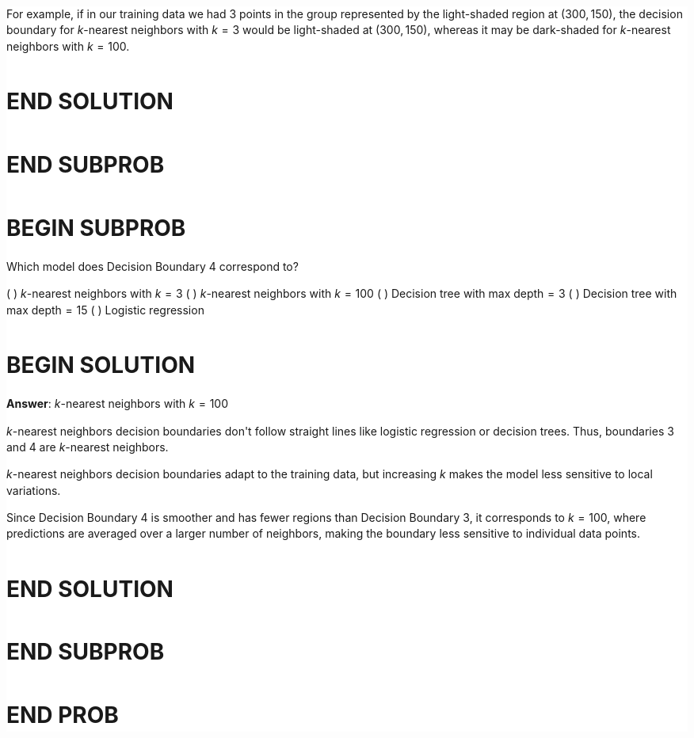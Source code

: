For example, if in our training data we had 3 points in the group represented by the light-shaded region at $(300, 150)$, the decision boundary for $k$-nearest neighbors with $k = 3$ would be light-shaded at $(300, 150)$, whereas it may be dark-shaded for $k$-nearest neighbors with $k = 100$. 




# END SOLUTION

# END SUBPROB

# BEGIN SUBPROB

Which model does Decision Boundary 4 correspond to?

( ) $k$-nearest neighbors with $k = 3$
( ) $k$-nearest neighbors with $k = 100$
( ) Decision tree with $\text{max depth} = 3$
( ) Decision tree with $\text{max depth} = 15$
( ) Logistic regression

# BEGIN SOLUTION
**Answer**: $k$-nearest neighbors with $k = 100$

$k$-nearest neighbors decision boundaries don't follow straight lines like logistic regression or decision trees. Thus, boundaries 3 and 4 are $k$-nearest neighbors. 

$k$-nearest neighbors decision boundaries adapt to the training data, but increasing $k$ makes the model less sensitive to local variations.  

Since Decision Boundary 4 is smoother and has fewer regions than Decision Boundary 3, it corresponds to $k = 100$, where predictions are averaged over a larger number of neighbors, making the boundary less sensitive to individual data points.



# END SOLUTION

# END SUBPROB

# END PROB